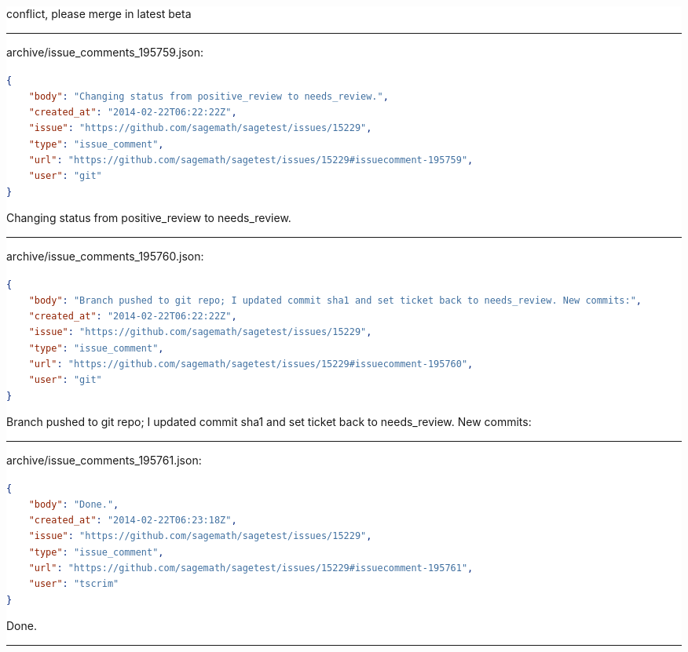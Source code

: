 conflict, please merge in latest beta



---

archive/issue_comments_195759.json:
```json
{
    "body": "Changing status from positive_review to needs_review.",
    "created_at": "2014-02-22T06:22:22Z",
    "issue": "https://github.com/sagemath/sagetest/issues/15229",
    "type": "issue_comment",
    "url": "https://github.com/sagemath/sagetest/issues/15229#issuecomment-195759",
    "user": "git"
}
```

Changing status from positive_review to needs_review.



---

archive/issue_comments_195760.json:
```json
{
    "body": "Branch pushed to git repo; I updated commit sha1 and set ticket back to needs_review. New commits:",
    "created_at": "2014-02-22T06:22:22Z",
    "issue": "https://github.com/sagemath/sagetest/issues/15229",
    "type": "issue_comment",
    "url": "https://github.com/sagemath/sagetest/issues/15229#issuecomment-195760",
    "user": "git"
}
```

Branch pushed to git repo; I updated commit sha1 and set ticket back to needs_review. New commits:



---

archive/issue_comments_195761.json:
```json
{
    "body": "Done.",
    "created_at": "2014-02-22T06:23:18Z",
    "issue": "https://github.com/sagemath/sagetest/issues/15229",
    "type": "issue_comment",
    "url": "https://github.com/sagemath/sagetest/issues/15229#issuecomment-195761",
    "user": "tscrim"
}
```

Done.



---
